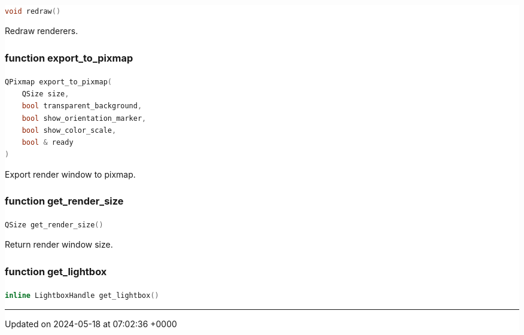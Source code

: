 ```cpp
void redraw()
```

Redraw renderers. 

### function export_to_pixmap

```cpp
QPixmap export_to_pixmap(
    QSize size,
    bool transparent_background,
    bool show_orientation_marker,
    bool show_color_scale,
    bool & ready
)
```

Export render window to pixmap. 

### function get_render_size

```cpp
QSize get_render_size()
```

Return render window size. 

### function get_lightbox

```cpp
inline LightboxHandle get_lightbox()
```


-------------------------------

Updated on 2024-05-18 at 07:02:36 +0000